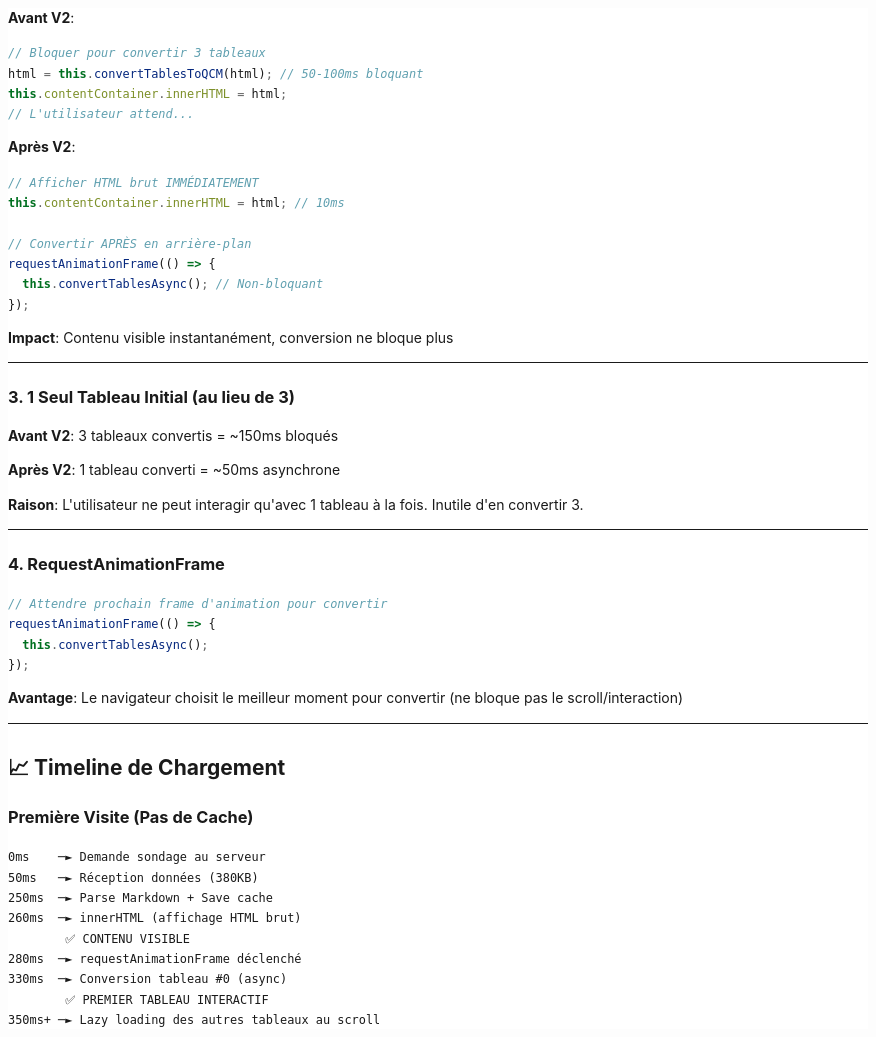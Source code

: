 **Avant V2**:
```javascript
// Bloquer pour convertir 3 tableaux
html = this.convertTablesToQCM(html); // 50-100ms bloquant
this.contentContainer.innerHTML = html;
// L'utilisateur attend...
```

**Après V2**:
```javascript
// Afficher HTML brut IMMÉDIATEMENT
this.contentContainer.innerHTML = html; // 10ms

// Convertir APRÈS en arrière-plan
requestAnimationFrame(() => {
  this.convertTablesAsync(); // Non-bloquant
});
```

**Impact**: Contenu visible instantanément, conversion ne bloque plus

---

### 3. **1 Seul Tableau Initial (au lieu de 3)**

**Avant V2**: 3 tableaux convertis = ~150ms bloqués

**Après V2**: 1 tableau converti = ~50ms asynchrone

**Raison**: L'utilisateur ne peut interagir qu'avec 1 tableau à la fois. Inutile d'en convertir 3.

---

### 4. **RequestAnimationFrame**

```javascript
// Attendre prochain frame d'animation pour convertir
requestAnimationFrame(() => {
  this.convertTablesAsync();
});
```

**Avantage**: Le navigateur choisit le meilleur moment pour convertir (ne bloque pas le scroll/interaction)

---

## 📈 Timeline de Chargement

### **Première Visite (Pas de Cache)**

```
0ms    ─► Demande sondage au serveur
50ms   ─► Réception données (380KB)
250ms  ─► Parse Markdown + Save cache
260ms  ─► innerHTML (affichage HTML brut)
        ✅ CONTENU VISIBLE
280ms  ─► requestAnimationFrame déclenché
330ms  ─► Conversion tableau #0 (async)
        ✅ PREMIER TABLEAU INTERACTIF
350ms+ ─► Lazy loading des autres tableaux au scroll
```

